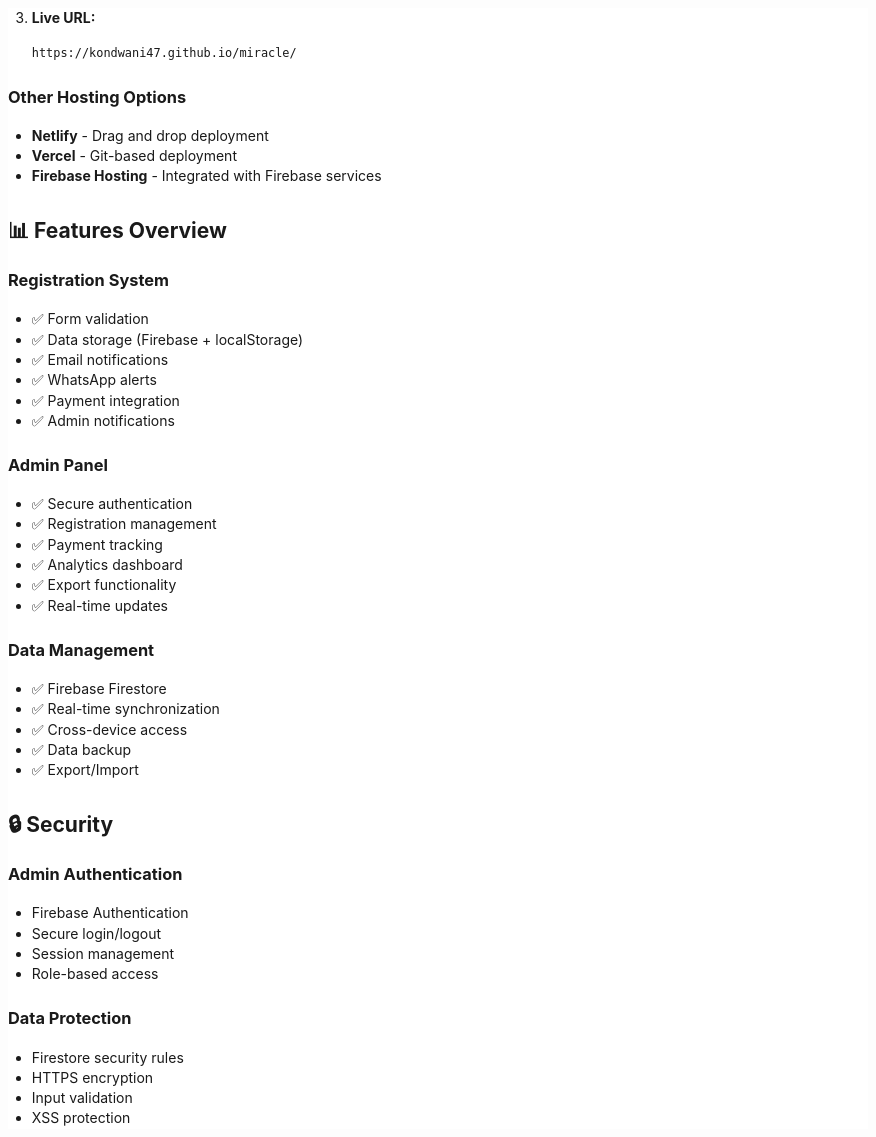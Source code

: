 3. **Live URL:**
   ```
   https://kondwani47.github.io/miracle/
   ```

### Other Hosting Options
- **Netlify** - Drag and drop deployment
- **Vercel** - Git-based deployment
- **Firebase Hosting** - Integrated with Firebase services

## 📊 Features Overview

### Registration System
- ✅ Form validation
- ✅ Data storage (Firebase + localStorage)
- ✅ Email notifications
- ✅ WhatsApp alerts
- ✅ Payment integration
- ✅ Admin notifications

### Admin Panel
- ✅ Secure authentication
- ✅ Registration management
- ✅ Payment tracking
- ✅ Analytics dashboard
- ✅ Export functionality
- ✅ Real-time updates

### Data Management
- ✅ Firebase Firestore
- ✅ Real-time synchronization
- ✅ Cross-device access
- ✅ Data backup
- ✅ Export/Import

## 🔒 Security

### Admin Authentication
- Firebase Authentication
- Secure login/logout
- Session management
- Role-based access

### Data Protection
- Firestore security rules
- HTTPS encryption
- Input validation
- XSS protection
